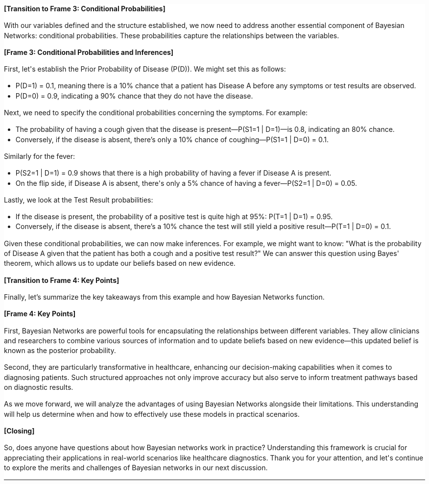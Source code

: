**[Transition to Frame 3: Conditional Probabilities]**

With our variables defined and the structure established, we now need to address another essential component of Bayesian Networks: conditional probabilities. These probabilities capture the relationships between the variables.

**[Frame 3: Conditional Probabilities and Inferences]**

First, let's establish the Prior Probability of Disease (P(D)). We might set this as follows:

- P(D=1) = 0.1, meaning there is a 10% chance that a patient has Disease A before any symptoms or test results are observed.
- P(D=0) = 0.9, indicating a 90% chance that they do not have the disease.

Next, we need to specify the conditional probabilities concerning the symptoms. For example:

- The probability of having a cough given that the disease is present—P(S1=1 | D=1)—is 0.8, indicating an 80% chance.
- Conversely, if the disease is absent, there’s only a 10% chance of coughing—P(S1=1 | D=0) = 0.1.

Similarly for the fever:
- P(S2=1 | D=1) = 0.9 shows that there is a high probability of having a fever if Disease A is present.
- On the flip side, if Disease A is absent, there's only a 5% chance of having a fever—P(S2=1 | D=0) = 0.05.

Lastly, we look at the Test Result probabilities:
- If the disease is present, the probability of a positive test is quite high at 95%: P(T=1 | D=1) = 0.95.
- Conversely, if the disease is absent, there’s a 10% chance the test will still yield a positive result—P(T=1 | D=0) = 0.1.

Given these conditional probabilities, we can now make inferences. For example, we might want to know: "What is the probability of Disease A given that the patient has both a cough and a positive test result?" We can answer this question using Bayes' theorem, which allows us to update our beliefs based on new evidence.

**[Transition to Frame 4: Key Points]**

Finally, let’s summarize the key takeaways from this example and how Bayesian Networks function.

**[Frame 4: Key Points]**

First, Bayesian Networks are powerful tools for encapsulating the relationships between different variables. They allow clinicians and researchers to combine various sources of information and to update beliefs based on new evidence—this updated belief is known as the posterior probability.

Second, they are particularly transformative in healthcare, enhancing our decision-making capabilities when it comes to diagnosing patients. Such structured approaches not only improve accuracy but also serve to inform treatment pathways based on diagnostic results.

As we move forward, we will analyze the advantages of using Bayesian Networks alongside their limitations. This understanding will help us determine when and how to effectively use these models in practical scenarios.

**[Closing]**

So, does anyone have questions about how Bayesian networks work in practice? Understanding this framework is crucial for appreciating their applications in real-world scenarios like healthcare diagnostics. Thank you for your attention, and let's continue to explore the merits and challenges of Bayesian networks in our next discussion.

---